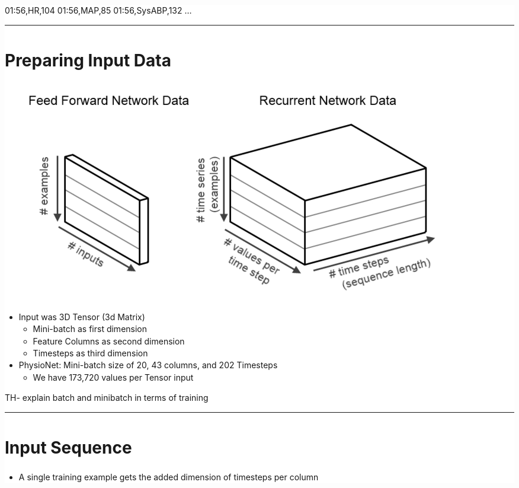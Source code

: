 01:56,HR,104
01:56,MAP,85
01:56,SysABP,132
…

-------------------
<div style="page-break-after: always;"></div>

# Preparing Input Data

![alt text](../resources/preparing_input_data.png)

* Input was 3D Tensor (3d Matrix)
	* Mini-batch as first dimension
	* Feature Columns as second dimension
	* Timesteps as third dimension
* PhysioNet: Mini-batch size of 20, 43 columns, and 202 Timesteps
	* We have 173,720 values per Tensor input

TH- explain batch and minibatch in terms of training

-------------------
<div style="page-break-after: always;"></div>

# Input Sequence


* A single training example gets the added dimension of timesteps per column

